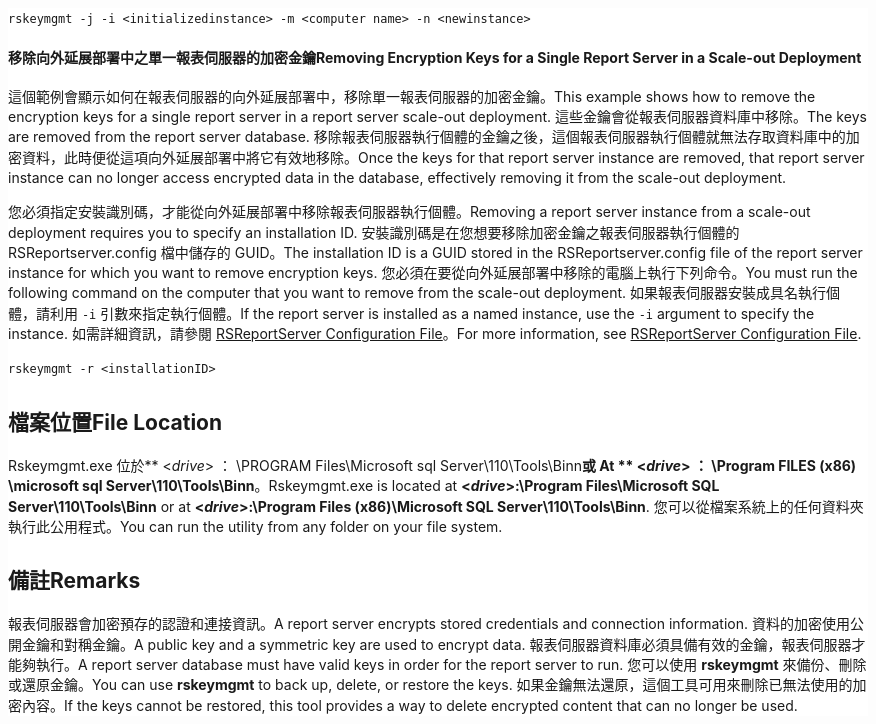 ```  
rskeymgmt -j -i <initializedinstance> -m <computer name> -n <newinstance>  
```  
  
#### <a name="removing-encryption-keys-for-a-single-report-server-in-a-scale-out-deployment"></a><span data-ttu-id="b1baf-186">移除向外延展部署中之單一報表伺服器的加密金鑰</span><span class="sxs-lookup"><span data-stu-id="b1baf-186">Removing Encryption Keys for a Single Report Server in a Scale-out Deployment</span></span>  
 <span data-ttu-id="b1baf-187">這個範例會顯示如何在報表伺服器的向外延展部署中，移除單一報表伺服器的加密金鑰。</span><span class="sxs-lookup"><span data-stu-id="b1baf-187">This example shows how to remove the encryption keys for a single report server in a report server scale-out deployment.</span></span> <span data-ttu-id="b1baf-188">這些金鑰會從報表伺服器資料庫中移除。</span><span class="sxs-lookup"><span data-stu-id="b1baf-188">The keys are removed from the report server database.</span></span> <span data-ttu-id="b1baf-189">移除報表伺服器執行個體的金鑰之後，這個報表伺服器執行個體就無法存取資料庫中的加密資料，此時便從這項向外延展部署中將它有效地移除。</span><span class="sxs-lookup"><span data-stu-id="b1baf-189">Once the keys for that report server instance are removed, that report server instance can no longer access encrypted data in the database, effectively removing it from the scale-out deployment.</span></span>  
  
 <span data-ttu-id="b1baf-190">您必須指定安裝識別碼，才能從向外延展部署中移除報表伺服器執行個體。</span><span class="sxs-lookup"><span data-stu-id="b1baf-190">Removing a report server instance from a scale-out deployment requires you to specify an installation ID.</span></span> <span data-ttu-id="b1baf-191">安裝識別碼是在您想要移除加密金鑰之報表伺服器執行個體的 RSReportserver.config 檔中儲存的 GUID。</span><span class="sxs-lookup"><span data-stu-id="b1baf-191">The installation ID is a GUID stored in the RSReportserver.config file of the report server instance for which you want to remove encryption keys.</span></span> <span data-ttu-id="b1baf-192">您必須在要從向外延展部署中移除的電腦上執行下列命令。</span><span class="sxs-lookup"><span data-stu-id="b1baf-192">You must run the following command on the computer that you want to remove from the scale-out deployment.</span></span> <span data-ttu-id="b1baf-193">如果報表伺服器安裝成具名執行個體，請利用 `-i` 引數來指定執行個體。</span><span class="sxs-lookup"><span data-stu-id="b1baf-193">If the report server is installed as a named instance, use the `-i` argument to specify the instance.</span></span> <span data-ttu-id="b1baf-194">如需詳細資訊，請參閱 [RSReportServer Configuration File](../report-server/rsreportserver-config-configuration-file.md)。</span><span class="sxs-lookup"><span data-stu-id="b1baf-194">For more information, see [RSReportServer Configuration File](../report-server/rsreportserver-config-configuration-file.md).</span></span>  
  
```  
rskeymgmt -r <installationID>  
```  
  
## <a name="file-location"></a><span data-ttu-id="b1baf-195">檔案位置</span><span class="sxs-lookup"><span data-stu-id="b1baf-195">File Location</span></span>  
 <span data-ttu-id="b1baf-196">Rskeymgmt.exe 位於\*\* \<*drive*> ： \PROGRAM Files\Microsoft sql Server\110\Tools\Binn**或 At \*\* \<*drive*> ： \Program FILES (x86) \microsoft sql Server\110\Tools\Binn**。</span><span class="sxs-lookup"><span data-stu-id="b1baf-196">Rskeymgmt.exe is located at **\<*drive*>:\Program Files\Microsoft SQL Server\110\Tools\Binn** or at **\<*drive*>:\Program Files (x86)\Microsoft SQL Server\110\Tools\Binn**.</span></span> <span data-ttu-id="b1baf-197">您可以從檔案系統上的任何資料夾執行此公用程式。</span><span class="sxs-lookup"><span data-stu-id="b1baf-197">You can run the utility from any folder on your file system.</span></span>  
  
## <a name="remarks"></a><span data-ttu-id="b1baf-198">備註</span><span class="sxs-lookup"><span data-stu-id="b1baf-198">Remarks</span></span>  
 <span data-ttu-id="b1baf-199">報表伺服器會加密預存的認證和連接資訊。</span><span class="sxs-lookup"><span data-stu-id="b1baf-199">A report server encrypts stored credentials and connection information.</span></span> <span data-ttu-id="b1baf-200">資料的加密使用公開金鑰和對稱金鑰。</span><span class="sxs-lookup"><span data-stu-id="b1baf-200">A public key and a symmetric key are used to encrypt data.</span></span> <span data-ttu-id="b1baf-201">報表伺服器資料庫必須具備有效的金鑰，報表伺服器才能夠執行。</span><span class="sxs-lookup"><span data-stu-id="b1baf-201">A report server database must have valid keys in order for the report server to run.</span></span> <span data-ttu-id="b1baf-202">您可以使用 **rskeymgmt** 來備份、刪除或還原金鑰。</span><span class="sxs-lookup"><span data-stu-id="b1baf-202">You can use **rskeymgmt** to back up, delete, or restore the keys.</span></span> <span data-ttu-id="b1baf-203">如果金鑰無法還原，這個工具可用來刪除已無法使用的加密內容。</span><span class="sxs-lookup"><span data-stu-id="b1baf-203">If the keys cannot be restored, this tool provides a way to delete encrypted content that can no longer be used.</span></span>  